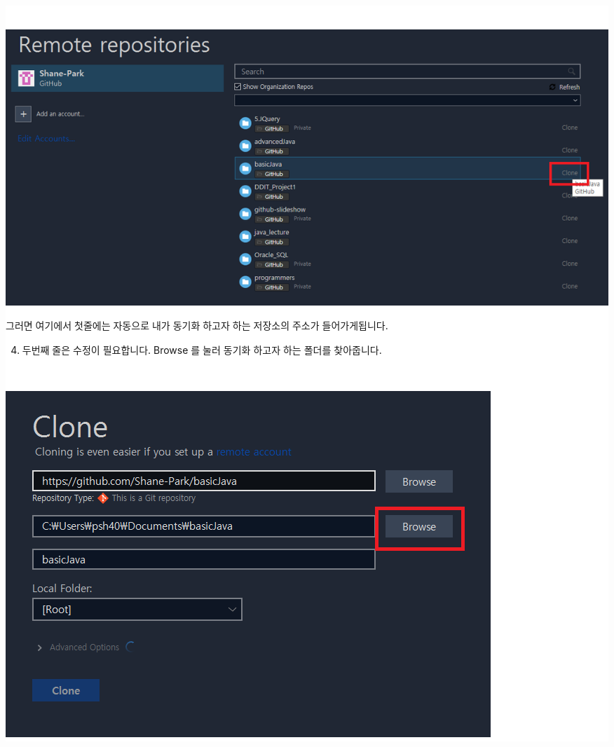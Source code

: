    ​	

![image](https://raw.githubusercontent.com/Shane-Park/markdownBlog/master/devops/git/github-basic.assets/github16.png)

그러면 여기에서 첫줄에는 자동으로 내가 동기화 하고자 하는 저장소의 주소가 들어가게됩니다.

4. 두번째 줄은 수정이 필요합니다. Browse 를 눌러 동기화 하고자 하는 폴더를 찾아줍니다.

   ​	

![image](https://raw.githubusercontent.com/Shane-Park/markdownBlog/master/devops/git/github-basic.assets/github17.png)
